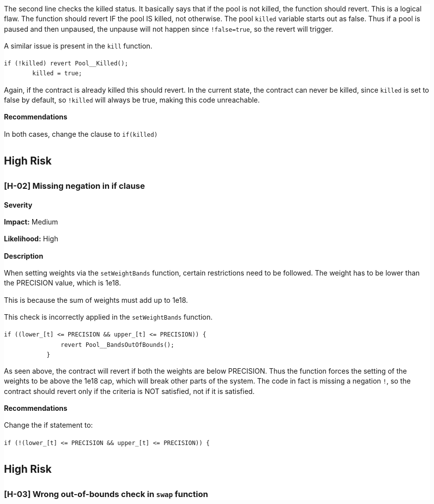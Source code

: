 The second line checks the killed status. It basically says that if the pool is not killed, the function should revert. This is a logical flaw. The function should revert IF the pool IS killed, not otherwise. The pool `killed` variable starts out as false. Thus if a pool is paused and then unpaused, the unpause will not happen since `!false=true`, so the revert will trigger.

A similar issue is present in the `kill` function.

```solidity
if (!killed) revert Pool__Killed();
        killed = true;
```

Again, if the contract is already killed this should revert. In the current state, the contract can never be killed, since `killed` is set to false by default, so `!killed` will always be true, making this code unreachable.

**Recommendations**

In both cases, change the clause to `if(killed)`

## High Risk
### [H-02] Missing negation in if clause

**Severity**

**Impact:** Medium

**Likelihood:** High

**Description**

When setting weights via the `setWeightBands` function, certain restrictions need to be followed. The weight has to be lower than the PRECISION value, which is 1e18.

This is because the sum of weights must add up to 1e18.

This check is incorrectly applied in the `setWeightBands` function.

```solidity
if ((lower_[t] <= PRECISION && upper_[t] <= PRECISION)) {
                revert Pool__BandsOutOfBounds();
            }
```

As seen above, the contract will revert if both the weights are below PRECISION. Thus the function forces the setting of the weights to be above the 1e18 cap, which will break other parts of the system. The code in fact is missing a negation `!`, so the contract should revert only if the criteria is NOT satisfied, not if it is satisfied.

**Recommendations**

Change the if statement to:

```solidity
if (!(lower_[t] <= PRECISION && upper_[t] <= PRECISION)) {

```

## High Risk
### [H-03] Wrong out-of-bounds check in `swap` function
